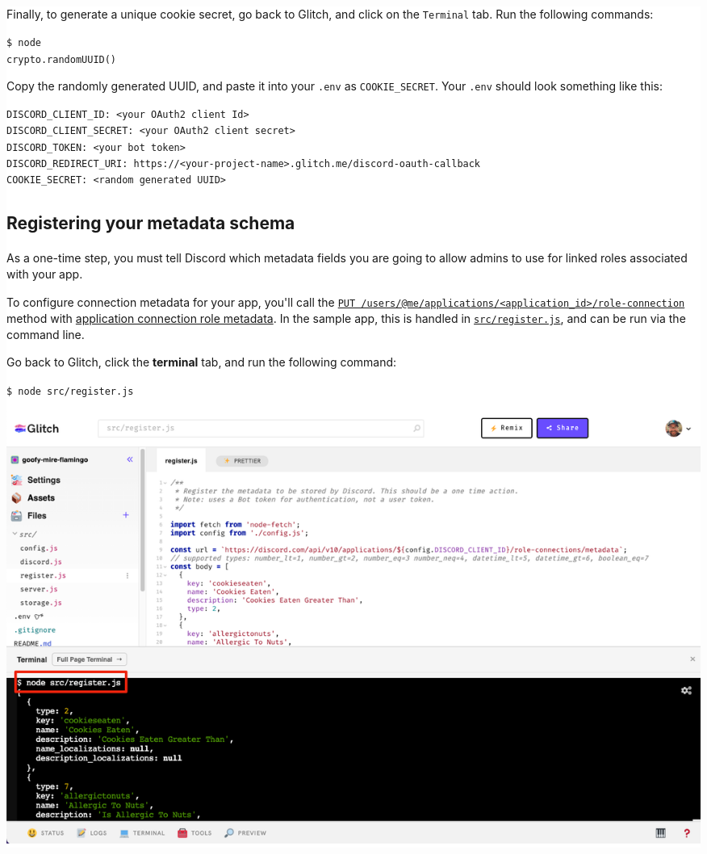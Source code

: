 Finally, to generate a unique cookie secret, go back to Glitch, and click on the `Terminal` tab. Run the following commands:

```
$ node
crypto.randomUUID()
```

Copy the randomly generated UUID, and paste it into your `.env` as `COOKIE_SECRET`. Your `.env` should look something like this:

```
DISCORD_CLIENT_ID: <your OAuth2 client Id>
DISCORD_CLIENT_SECRET: <your OAuth2 client secret>
DISCORD_TOKEN: <your bot token>
DISCORD_REDIRECT_URI: https://<your-project-name>.glitch.me/discord-oauth-callback
COOKIE_SECRET: <random generated UUID>
```

## Registering your metadata schema

As a one-time step, you must tell Discord which metadata fields you are going to allow admins to use for linked roles associated with your app.

To configure connection metadata for your app, you'll call the [`PUT /users/@me/applications/<application_id>/role-connection`](#DOCS_RESOURCES_APPLICATION_ROLE_CONNECTION_METADATA/update-application-role-connection-metadata-records) method with [application connection role metadata](#DOCS_RESOURCES_APPLICATION_ROLE_CONNECTION_METADATA/application-role-connection-metadata-object). In the sample app, this is handled in [`src/register.js`](https://github.com/discord/linked-roles-sample/blob/main/src/register.js), and can be run via the command line.

Go back to Glitch, click the **terminal** tab, and run the following command:

```
$ node src/register.js
```

![Register Metadata Schema](/images/linked-roles-register.png)
